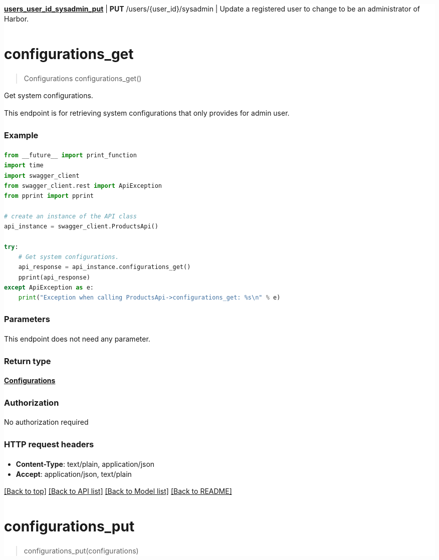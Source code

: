 [**users_user_id_sysadmin_put**](ProductsApi.md#users_user_id_sysadmin_put) | **PUT** /users/{user_id}/sysadmin | Update a registered user to change to be an administrator of Harbor.


# **configurations_get**
> Configurations configurations_get()

Get system configurations.

This endpoint is for retrieving system configurations that only provides for admin user. 

### Example 
```python
from __future__ import print_function
import time
import swagger_client
from swagger_client.rest import ApiException
from pprint import pprint

# create an instance of the API class
api_instance = swagger_client.ProductsApi()

try: 
    # Get system configurations.
    api_response = api_instance.configurations_get()
    pprint(api_response)
except ApiException as e:
    print("Exception when calling ProductsApi->configurations_get: %s\n" % e)
```

### Parameters
This endpoint does not need any parameter.

### Return type

[**Configurations**](Configurations.md)

### Authorization

No authorization required

### HTTP request headers

 - **Content-Type**: text/plain, application/json
 - **Accept**: application/json, text/plain

[[Back to top]](#) [[Back to API list]](../README.md#documentation-for-api-endpoints) [[Back to Model list]](../README.md#documentation-for-models) [[Back to README]](../README.md)

# **configurations_put**
> configurations_put(configurations)
